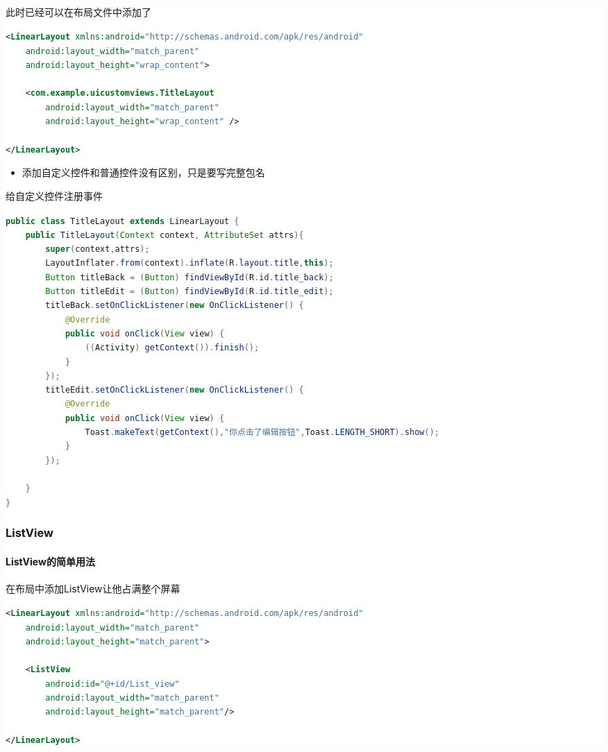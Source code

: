 此时已经可以在布局文件中添加了

```xml
<LinearLayout xmlns:android="http://schemas.android.com/apk/res/android"
    android:layout_width="match_parent"
    android:layout_height="wrap_content">

    <com.example.uicustomviews.TitleLayout
        android:layout_width="match_parent"
        android:layout_height="wrap_content" />
    
</LinearLayout>
```

- 添加自定义控件和普通控件没有区别，只是要写完整包名



给自定义控件注册事件

```java
public class TitleLayout extends LinearLayout {
    public TitleLayout(Context context, AttributeSet attrs){
        super(context,attrs);
        LayoutInflater.from(context).inflate(R.layout.title,this);
        Button titleBack = (Button) findViewById(R.id.title_back);
        Button titleEdit = (Button) findViewById(R.id.title_edit);
        titleBack.setOnClickListener(new OnClickListener() {
            @Override
            public void onClick(View view) {
                ((Activity) getContext()).finish();
            }
        });
        titleEdit.setOnClickListener(new OnClickListener() {
            @Override
            public void onClick(View view) {
                Toast.makeText(getContext(),"你点击了编辑按钮",Toast.LENGTH_SHORT).show();
            }
        });

    }
}
```

### ListView

#### ListView的简单用法

 在布局中添加ListView让他占满整个屏幕

```xml
<LinearLayout xmlns:android="http://schemas.android.com/apk/res/android"
    android:layout_width="match_parent"
    android:layout_height="match_parent">

    <ListView
        android:id="@+id/List_view"
        android:layout_width="match_parent"
        android:layout_height="match_parent"/>

</LinearLayout>
```
